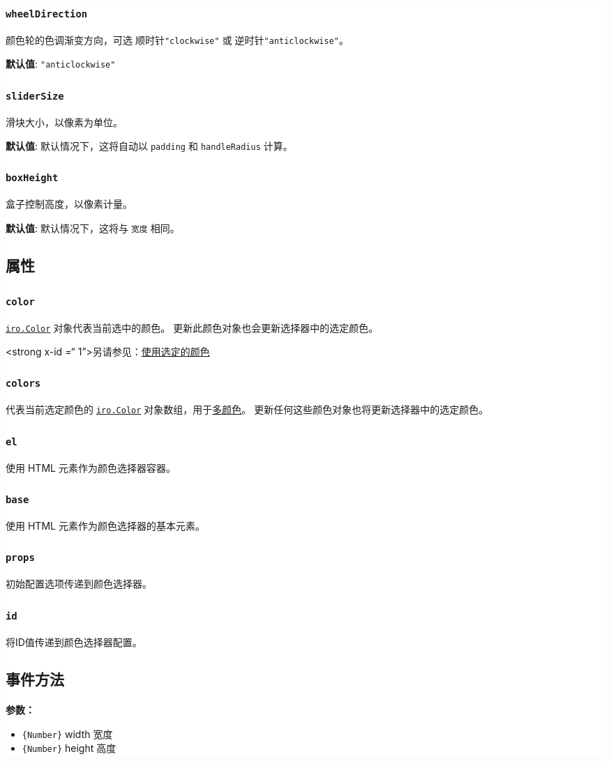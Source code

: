 ### `wheelDirection`

颜色轮的色调渐变方向，可选 顺时针`"clockwise"` 或 逆时针`"anticlockwise"`。

**默认值**: `"anticlockwise"`

### `sliderSize`

滑块大小，以像素为单位。

**默认值**: 默认情况下，这将自动以 `padding` 和 `handleRadius` 计算。

### `boxHeight`

盒子控制高度，以像素计量。

**默认值**: 默认情况下，这将与 `宽度` 相同。

## 属性

### `color`

[`iro.Color`](/colorPicker_api.html) 对象代表当前选中的颜色。 更新此颜色对象也会更新选择器中的选定颜色。

<strong x-id =“ 1”>另请参见：</strong>[使用选定的颜色](/guide.html#颜色选择器选项)

### `colors`

代表当前选定颜色的 [`iro.Color`](/colorPicker_api.html) 对象数组，用于[多颜色](/advanced.html#多颜色选择器)。 更新任何这些颜色对象也将更新选择器中的选定颜色。

### `el`

使用 HTML 元素作为颜色选择器容器。

### `base`

使用 HTML 元素作为颜色选择器的基本元素。

### `props`

初始配置选项传递到颜色选择器。

### `id`

将ID值传递到颜色选择器配置。

## 事件方法

**参数：**

* `{Number}` width 宽度
* `{Number}` height 高度
